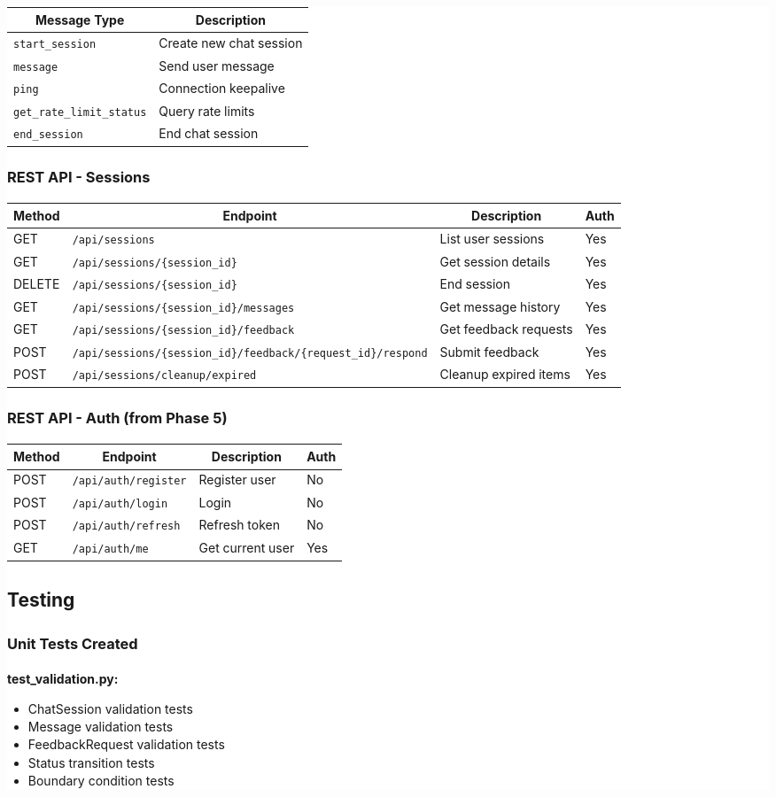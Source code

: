 | Message Type            | Description             |
| ----------------------- | ----------------------- |
| `start_session`         | Create new chat session |
| `message`               | Send user message       |
| `ping`                  | Connection keepalive    |
| `get_rate_limit_status` | Query rate limits       |
| `end_session`           | End chat session        |

### REST API - Sessions

| Method | Endpoint                                                   | Description           | Auth |
| ------ | ---------------------------------------------------------- | --------------------- | ---- |
| GET    | `/api/sessions`                                            | List user sessions    | Yes  |
| GET    | `/api/sessions/{session_id}`                               | Get session details   | Yes  |
| DELETE | `/api/sessions/{session_id}`                               | End session           | Yes  |
| GET    | `/api/sessions/{session_id}/messages`                      | Get message history   | Yes  |
| GET    | `/api/sessions/{session_id}/feedback`                      | Get feedback requests | Yes  |
| POST   | `/api/sessions/{session_id}/feedback/{request_id}/respond` | Submit feedback       | Yes  |
| POST   | `/api/sessions/cleanup/expired`                            | Cleanup expired items | Yes  |

### REST API - Auth (from Phase 5)

| Method | Endpoint             | Description      | Auth |
| ------ | -------------------- | ---------------- | ---- |
| POST   | `/api/auth/register` | Register user    | No   |
| POST   | `/api/auth/login`    | Login            | No   |
| POST   | `/api/auth/refresh`  | Refresh token    | No   |
| GET    | `/api/auth/me`       | Get current user | Yes  |

## Testing

### Unit Tests Created

**test_validation.py:**

- ChatSession validation tests
- Message validation tests
- FeedbackRequest validation tests
- Status transition tests
- Boundary condition tests
